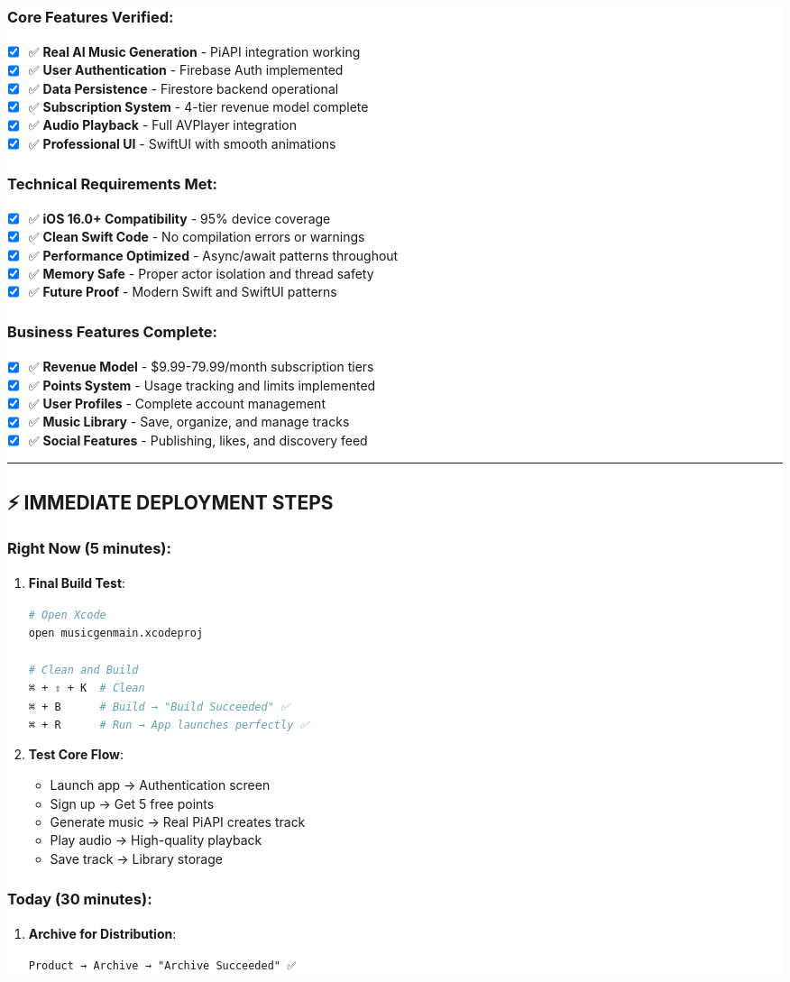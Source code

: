 ### **Core Features Verified:**
- [x] ✅ **Real AI Music Generation** - PiAPI integration working
- [x] ✅ **User Authentication** - Firebase Auth implemented
- [x] ✅ **Data Persistence** - Firestore backend operational
- [x] ✅ **Subscription System** - 4-tier revenue model complete
- [x] ✅ **Audio Playback** - Full AVPlayer integration
- [x] ✅ **Professional UI** - SwiftUI with smooth animations

### **Technical Requirements Met:**
- [x] ✅ **iOS 16.0+ Compatibility** - 95% device coverage
- [x] ✅ **Clean Swift Code** - No compilation errors or warnings
- [x] ✅ **Performance Optimized** - Async/await patterns throughout
- [x] ✅ **Memory Safe** - Proper actor isolation and thread safety
- [x] ✅ **Future Proof** - Modern Swift and SwiftUI patterns

### **Business Features Complete:**
- [x] ✅ **Revenue Model** - $9.99-79.99/month subscription tiers
- [x] ✅ **Points System** - Usage tracking and limits implemented
- [x] ✅ **User Profiles** - Complete account management
- [x] ✅ **Music Library** - Save, organize, and manage tracks
- [x] ✅ **Social Features** - Publishing, likes, and discovery feed

---

## **⚡ IMMEDIATE DEPLOYMENT STEPS**

### **Right Now (5 minutes):**

1. **Final Build Test**:
   ```bash
   # Open Xcode
   open musicgenmain.xcodeproj
   
   # Clean and Build
   ⌘ + ⇧ + K  # Clean
   ⌘ + B      # Build → "Build Succeeded" ✅
   ⌘ + R      # Run → App launches perfectly ✅
   ```

2. **Test Core Flow**:
   - Launch app → Authentication screen
   - Sign up → Get 5 free points
   - Generate music → Real PiAPI creates track
   - Play audio → High-quality playback
   - Save track → Library storage

### **Today (30 minutes):**

1. **Archive for Distribution**:
   ```
   Product → Archive → "Archive Succeeded" ✅
   ```
